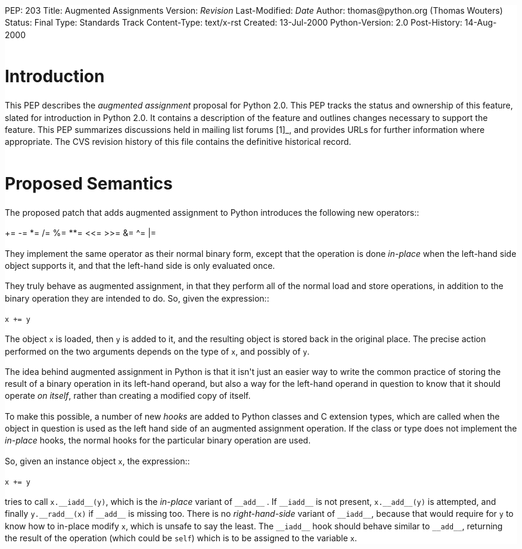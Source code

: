 PEP: 203 Title: Augmented Assignments Version: $Revision$ Last-Modified:
$Date$ Author: thomas\@python.org (Thomas Wouters) Status: Final Type:
Standards Track Content-Type: text/x-rst Created: 13-Jul-2000
Python-Version: 2.0 Post-History: 14-Aug-2000

Introduction
============

This PEP describes the *augmented assignment* proposal for Python 2.0.
This PEP tracks the status and ownership of this feature, slated for
introduction in Python 2.0. It contains a description of the feature and
outlines changes necessary to support the feature. This PEP summarizes
discussions held in mailing list forums \[1\]\_, and provides URLs for
further information where appropriate. The CVS revision history of this
file contains the definitive historical record.

Proposed Semantics
==================

The proposed patch that adds augmented assignment to Python introduces
the following new operators::

+= -= \*= /= %= \*\*= \<\<= \>\>= &= \^= \|=

They implement the same operator as their normal binary form, except
that the operation is done *in-place* when the left-hand side object
supports it, and that the left-hand side is only evaluated once.

They truly behave as augmented assignment, in that they perform all of
the normal load and store operations, in addition to the binary
operation they are intended to do. So, given the expression::

    x += y

The object `x` is loaded, then `y` is added to it, and the resulting
object is stored back in the original place. The precise action
performed on the two arguments depends on the type of `x`, and possibly
of `y`.

The idea behind augmented assignment in Python is that it isn't just an
easier way to write the common practice of storing the result of a
binary operation in its left-hand operand, but also a way for the
left-hand operand in question to know that it should operate *on
itself*, rather than creating a modified copy of itself.

To make this possible, a number of new *hooks* are added to Python
classes and C extension types, which are called when the object in
question is used as the left hand side of an augmented assignment
operation. If the class or type does not implement the *in-place* hooks,
the normal hooks for the particular binary operation are used.

So, given an instance object `x`, the expression::

    x += y

tries to call `x.__iadd__(y)`, which is the *in-place* variant of
`__add__` . If `__iadd__` is not present, `x.__add__(y)` is attempted,
and finally `y.__radd__(x)` if `__add__` is missing too. There is no
*right-hand-side* variant of `__iadd__`, because that would require for
`y` to know how to in-place modify `x`, which is unsafe to say the
least. The `__iadd__` hook should behave similar to `__add__`, returning
the result of the operation (which could be `self`) which is to be
assigned to the variable `x`.
